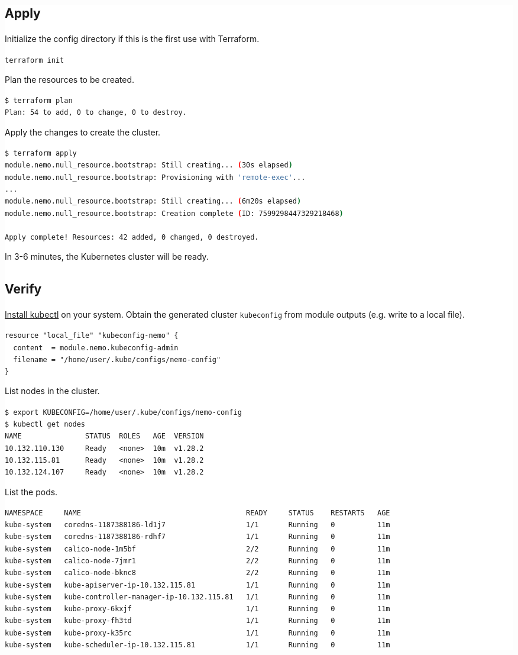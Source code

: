 ## Apply

Initialize the config directory if this is the first use with Terraform.

```sh
terraform init
```

Plan the resources to be created.

```sh
$ terraform plan
Plan: 54 to add, 0 to change, 0 to destroy.
```

Apply the changes to create the cluster.

```sh
$ terraform apply
module.nemo.null_resource.bootstrap: Still creating... (30s elapsed)
module.nemo.null_resource.bootstrap: Provisioning with 'remote-exec'...
...
module.nemo.null_resource.bootstrap: Still creating... (6m20s elapsed)
module.nemo.null_resource.bootstrap: Creation complete (ID: 7599298447329218468)

Apply complete! Resources: 42 added, 0 changed, 0 destroyed.
```

In 3-6 minutes, the Kubernetes cluster will be ready.

## Verify

[Install kubectl](https://kubernetes.io/docs/tasks/tools/install-kubectl/) on your system. Obtain the generated cluster `kubeconfig` from module outputs (e.g. write to a local file).

```
resource "local_file" "kubeconfig-nemo" {
  content  = module.nemo.kubeconfig-admin
  filename = "/home/user/.kube/configs/nemo-config"
}
```

List nodes in the cluster.

```
$ export KUBECONFIG=/home/user/.kube/configs/nemo-config
$ kubectl get nodes
NAME               STATUS  ROLES   AGE  VERSION
10.132.110.130     Ready   <none>  10m  v1.28.2
10.132.115.81      Ready   <none>  10m  v1.28.2
10.132.124.107     Ready   <none>  10m  v1.28.2
```

List the pods.

```
NAMESPACE     NAME                                       READY     STATUS    RESTARTS   AGE
kube-system   coredns-1187388186-ld1j7                   1/1       Running   0          11m
kube-system   coredns-1187388186-rdhf7                   1/1       Running   0          11m
kube-system   calico-node-1m5bf                          2/2       Running   0          11m
kube-system   calico-node-7jmr1                          2/2       Running   0          11m
kube-system   calico-node-bknc8                          2/2       Running   0          11m
kube-system   kube-apiserver-ip-10.132.115.81            1/1       Running   0          11m
kube-system   kube-controller-manager-ip-10.132.115.81   1/1       Running   0          11m
kube-system   kube-proxy-6kxjf                           1/1       Running   0          11m
kube-system   kube-proxy-fh3td                           1/1       Running   0          11m
kube-system   kube-proxy-k35rc                           1/1       Running   0          11m
kube-system   kube-scheduler-ip-10.132.115.81            1/1       Running   0          11m
```
